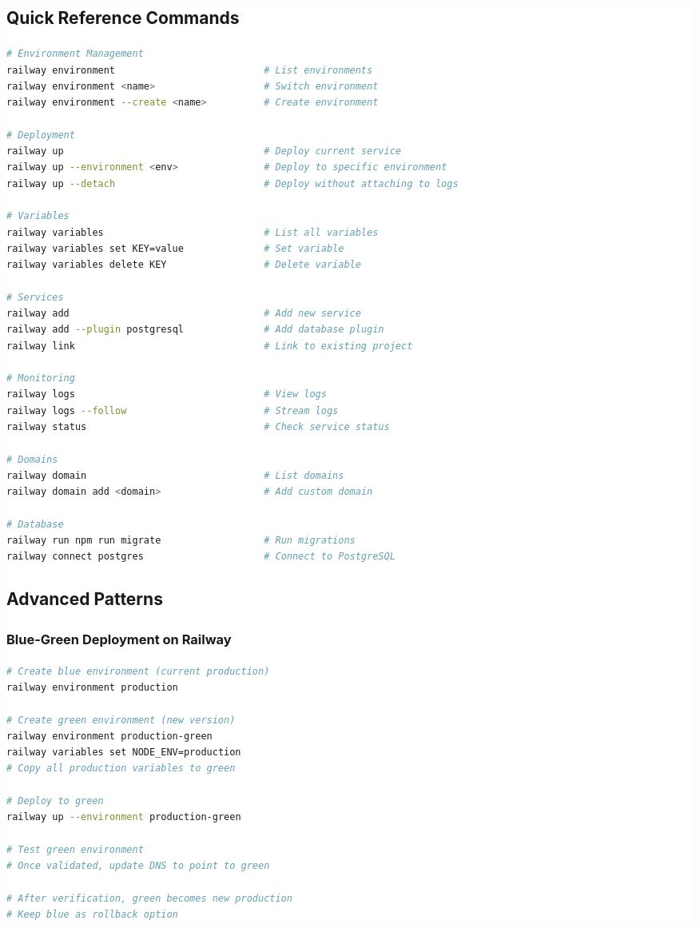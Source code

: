 ## Quick Reference Commands

```bash
# Environment Management
railway environment                          # List environments
railway environment <name>                   # Switch environment
railway environment --create <name>          # Create environment

# Deployment
railway up                                   # Deploy current service
railway up --environment <env>               # Deploy to specific environment
railway up --detach                          # Deploy without attaching to logs

# Variables
railway variables                            # List all variables
railway variables set KEY=value              # Set variable
railway variables delete KEY                 # Delete variable

# Services
railway add                                  # Add new service
railway add --plugin postgresql              # Add database plugin
railway link                                 # Link to existing project

# Monitoring
railway logs                                 # View logs
railway logs --follow                        # Stream logs
railway status                               # Check service status

# Domains
railway domain                               # List domains
railway domain add <domain>                  # Add custom domain

# Database
railway run npm run migrate                  # Run migrations
railway connect postgres                     # Connect to PostgreSQL
```

## Advanced Patterns

### Blue-Green Deployment on Railway

```bash
# Create blue environment (current production)
railway environment production

# Create green environment (new version)
railway environment production-green
railway variables set NODE_ENV=production
# Copy all production variables to green

# Deploy to green
railway up --environment production-green

# Test green environment
# Once validated, update DNS to point to green

# After verification, green becomes new production
# Keep blue as rollback option
```
